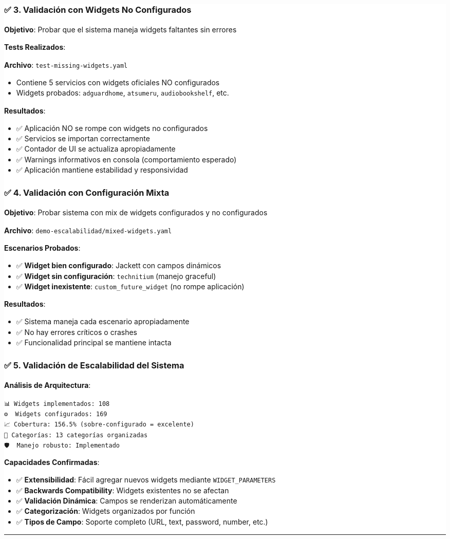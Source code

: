 ### ✅ **3. Validación con Widgets No Configurados**

**Objetivo**: Probar que el sistema maneja widgets faltantes sin errores

**Tests Realizados**:

**Archivo**: `test-missing-widgets.yaml`

- Contiene 5 servicios con widgets oficiales NO configurados
- Widgets probados: `adguardhome`, `atsumeru`, `audiobookshelf`, etc.

**Resultados**:

- ✅ Aplicación NO se rompe con widgets no configurados
- ✅ Servicios se importan correctamente
- ✅ Contador de UI se actualiza apropiadamente
- ✅ Warnings informativos en consola (comportamiento esperado)
- ✅ Aplicación mantiene estabilidad y responsividad

### ✅ **4. Validación con Configuración Mixta**

**Objetivo**: Probar sistema con mix de widgets configurados y no configurados

**Archivo**: `demo-escalabilidad/mixed-widgets.yaml`

**Escenarios Probados**:

- ✅ **Widget bien configurado**: Jackett con campos dinámicos
- ✅ **Widget sin configuración**: `technitium` (manejo graceful)
- ✅ **Widget inexistente**: `custom_future_widget` (no rompe aplicación)

**Resultados**:

- ✅ Sistema maneja cada escenario apropiadamente
- ✅ No hay errores críticos o crashes
- ✅ Funcionalidad principal se mantiene intacta

### ✅ **5. Validación de Escalabilidad del Sistema**

**Análisis de Arquitectura**:

```
📊 Widgets implementados: 108
⚙️  Widgets configurados: 169
📈 Cobertura: 156.5% (sobre-configurado = excelente)
📂 Categorías: 13 categorías organizadas
🛡️  Manejo robusto: Implementado
```

**Capacidades Confirmadas**:

- ✅ **Extensibilidad**: Fácil agregar nuevos widgets mediante `WIDGET_PARAMETERS`
- ✅ **Backwards Compatibility**: Widgets existentes no se afectan
- ✅ **Validación Dinámica**: Campos se renderizan automáticamente
- ✅ **Categorización**: Widgets organizados por función
- ✅ **Tipos de Campo**: Soporte completo (URL, text, password, number, etc.)

---
